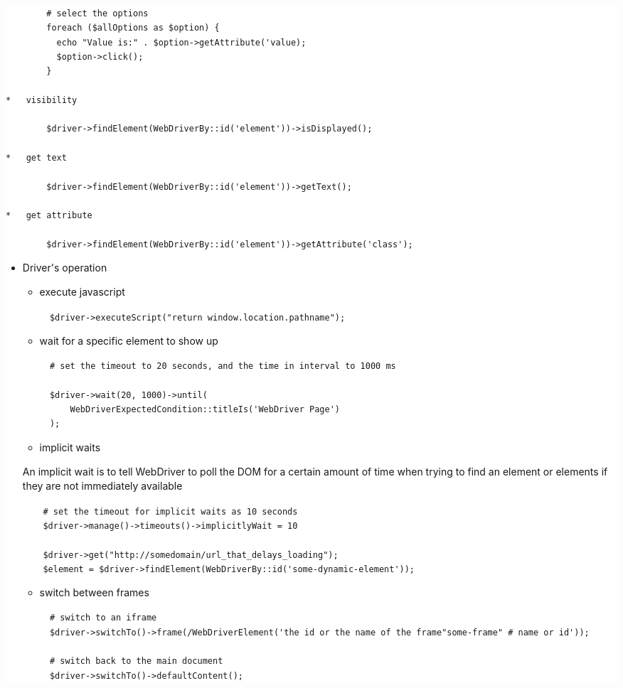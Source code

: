 			# select the options
			foreach ($allOptions as $option) {
			  echo "Value is:" . $option->getAttribute('value);
			  $option->click();
			}

	*	visibility
			
			$driver->findElement(WebDriverBy::id('element'))->isDisplayed();
			
	*	get text
				
			$driver->findElement(WebDriverBy::id('element'))->getText();
	
	*	get attribute
			
			$driver->findElement(WebDriverBy::id('element'))->getAttribute('class');
			
*	Driver's operation

	* execute javascript

			$driver->executeScript("return window.location.pathname");

	* wait for a specific element to show up
			
			# set the timeout to 20 seconds, and the time in interval to 1000 ms

            $driver->wait(20, 1000)->until(
                WebDriverExpectedCondition::titleIs('WebDriver Page')
            );

	
	* implicit waits

	An implicit wait is to tell WebDriver to poll the DOM for a certain amount of time when trying to find an element or elements if they are not immediately available
	
			# set the timeout for implicit waits as 10 seconds
			$driver->manage()->timeouts()->implicitlyWait = 10
			
			$driver->get("http://somedomain/url_that_delays_loading");
			$element = $driver->findElement(WebDriverBy::id('some-dynamic-element'));

	* switch between frames
	
			# switch to an iframe
			$driver->switchTo()->frame(/WebDriverElement('the id or the name of the frame"some-frame" # name or id'));

			# switch back to the main document
			$driver->switchTo()->defaultContent();
				